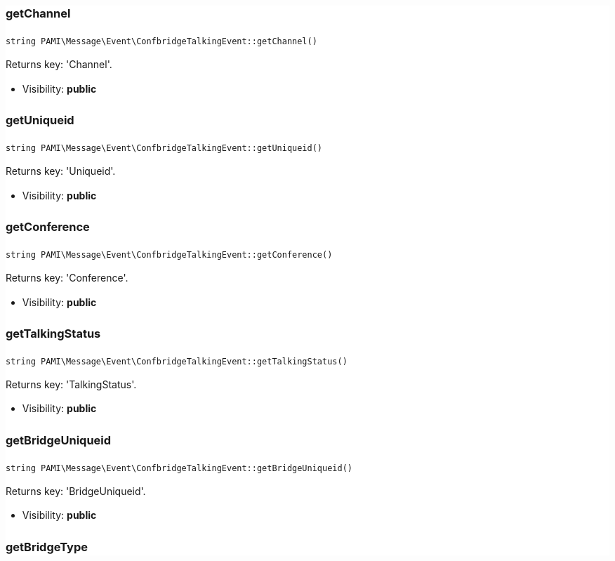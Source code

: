 


### getChannel

    string PAMI\Message\Event\ConfbridgeTalkingEvent::getChannel()

Returns key: 'Channel'.



* Visibility: **public**




### getUniqueid

    string PAMI\Message\Event\ConfbridgeTalkingEvent::getUniqueid()

Returns key: 'Uniqueid'.



* Visibility: **public**




### getConference

    string PAMI\Message\Event\ConfbridgeTalkingEvent::getConference()

Returns key: 'Conference'.



* Visibility: **public**




### getTalkingStatus

    string PAMI\Message\Event\ConfbridgeTalkingEvent::getTalkingStatus()

Returns key: 'TalkingStatus'.



* Visibility: **public**




### getBridgeUniqueid

    string PAMI\Message\Event\ConfbridgeTalkingEvent::getBridgeUniqueid()

Returns key: 'BridgeUniqueid'.



* Visibility: **public**




### getBridgeType
